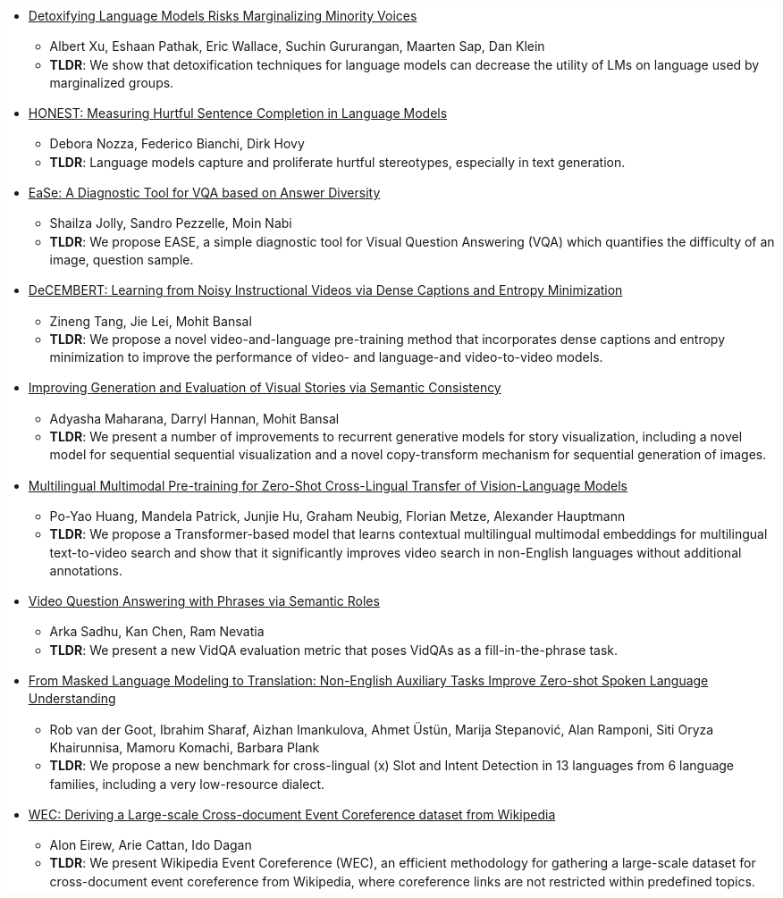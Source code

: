 - [Detoxifying Language Models Risks Marginalizing Minority Voices](https://aclanthology.org/2021.naacl-main.190)
  - Albert Xu, Eshaan Pathak, Eric Wallace, Suchin Gururangan, Maarten Sap, Dan Klein
  - **TLDR**: We show that detoxification techniques for language models can decrease the utility of LMs on language used by marginalized groups.

- [HONEST: Measuring Hurtful Sentence Completion in Language Models](https://aclanthology.org/2021.naacl-main.191)
  - Debora Nozza, Federico Bianchi, Dirk Hovy
  - **TLDR**: Language models capture and proliferate hurtful stereotypes, especially in text generation.

- [EaSe: A Diagnostic Tool for VQA based on Answer Diversity](https://aclanthology.org/2021.naacl-main.192)
  - Shailza Jolly, Sandro Pezzelle, Moin Nabi
  - **TLDR**: We propose EASE, a simple diagnostic tool for Visual Question Answering (VQA) which quantifies the difficulty of an image, question sample.

- [DeCEMBERT: Learning from Noisy Instructional Videos via Dense Captions and Entropy Minimization](https://aclanthology.org/2021.naacl-main.193)
  - Zineng Tang, Jie Lei, Mohit Bansal
  - **TLDR**: We propose a novel video-and-language pre-training method that incorporates dense captions and entropy minimization to improve the performance of video- and language-and video-to-video models.

- [Improving Generation and Evaluation of Visual Stories via Semantic Consistency](https://aclanthology.org/2021.naacl-main.194)
  - Adyasha Maharana, Darryl Hannan, Mohit Bansal
  - **TLDR**: We present a number of improvements to recurrent generative models for story visualization, including a novel model for sequential sequential visualization and a novel copy-transform mechanism for sequential generation of images.

- [Multilingual Multimodal Pre-training for Zero-Shot Cross-Lingual Transfer of Vision-Language Models](https://aclanthology.org/2021.naacl-main.195)
  - Po-Yao Huang, Mandela Patrick, Junjie Hu, Graham Neubig, Florian Metze, Alexander Hauptmann
  - **TLDR**: We propose a Transformer-based model that learns contextual multilingual multimodal embeddings for multilingual text-to-video search and show that it significantly improves video search in non-English languages without additional annotations.

- [Video Question Answering with Phrases via Semantic Roles](https://aclanthology.org/2021.naacl-main.196)
  - Arka Sadhu, Kan Chen, Ram Nevatia
  - **TLDR**: We present a new VidQA evaluation metric that poses VidQAs as a fill-in-the-phrase task.

- [From Masked Language Modeling to Translation: Non-English Auxiliary Tasks Improve Zero-shot Spoken Language Understanding](https://aclanthology.org/2021.naacl-main.197)
  - Rob van der Goot, Ibrahim Sharaf, Aizhan Imankulova, Ahmet Üstün, Marija Stepanović, Alan Ramponi, Siti Oryza Khairunnisa, Mamoru Komachi, Barbara Plank
  - **TLDR**: We propose a new benchmark for cross-lingual (x) Slot and Intent Detection in 13 languages from 6 language families, including a very low-resource dialect.

- [WEC: Deriving a Large-scale Cross-document Event Coreference dataset from Wikipedia](https://aclanthology.org/2021.naacl-main.198)
  - Alon Eirew, Arie Cattan, Ido Dagan
  - **TLDR**: We present Wikipedia Event Coreference (WEC), an efficient methodology for gathering a large-scale dataset for cross-document event coreference from Wikipedia, where coreference links are not restricted within predefined topics.
